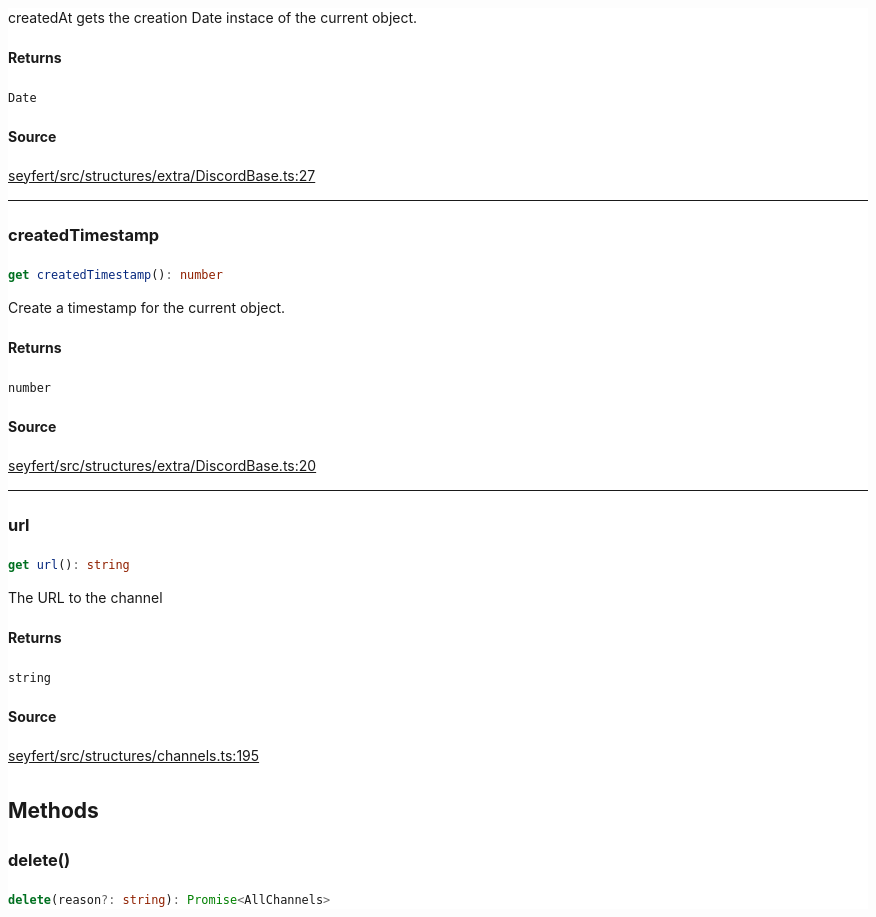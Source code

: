 createdAt gets the creation Date instace of the current object.

#### Returns

`Date`

#### Source

[seyfert/src/structures/extra/DiscordBase.ts:27](https://github.com/potoland/potocuit/blob/fe122a1/src/structures/extra/DiscordBase.ts#L27)

***

### createdTimestamp

```ts
get createdTimestamp(): number
```

Create a timestamp for the current object.

#### Returns

`number`

#### Source

[seyfert/src/structures/extra/DiscordBase.ts:20](https://github.com/potoland/potocuit/blob/fe122a1/src/structures/extra/DiscordBase.ts#L20)

***

### url

```ts
get url(): string
```

The URL to the channel

#### Returns

`string`

#### Source

[seyfert/src/structures/channels.ts:195](https://github.com/potoland/potocuit/blob/fe122a1/src/structures/channels.ts#L195)

## Methods

### delete()

```ts
delete(reason?: string): Promise<AllChannels>
```
